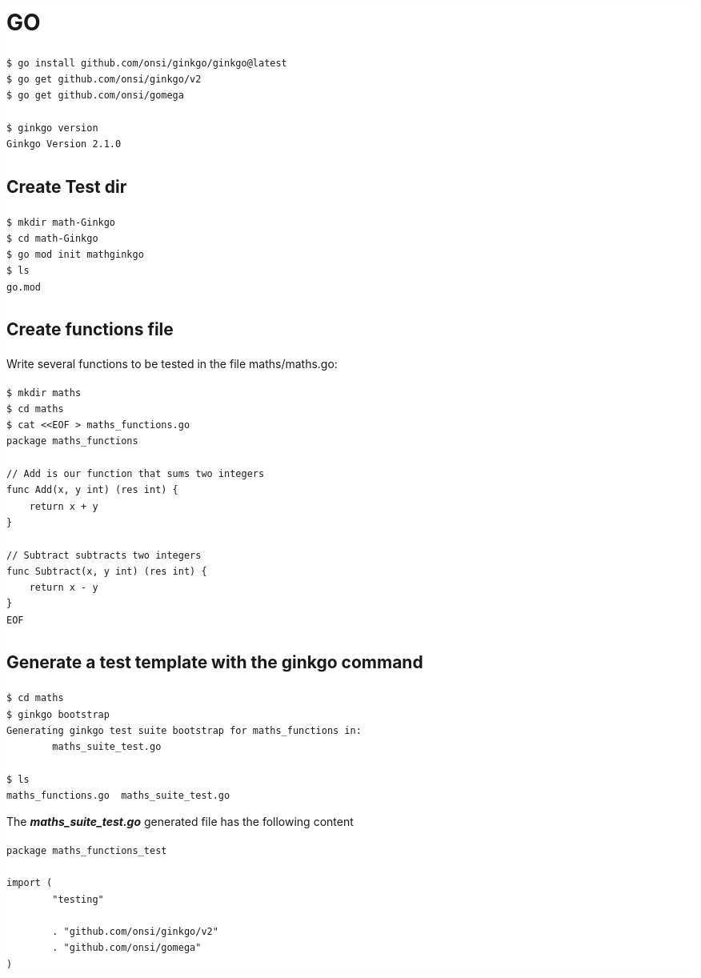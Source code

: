 # GO

```
$ go install github.com/onsi/ginkgo/ginkgo@latest
$ go get github.com/onsi/ginkgo/v2
$ go get github.com/onsi/gomega

$ ginkgo version
Ginkgo Version 2.1.0
```

## Create Test dir
```
$ mkdir math-Ginkgo
$ cd math-Ginkgo
$ go mod init mathginkgo
$ ls
go.mod
```

## Create  functions file
Write several functions to be tested in the file maths/maths.go:
```
$ mkdir maths
$ cd maths
$ cat <<EOF > maths_functions.go
package maths_functions

// Add is our function that sums two integers
func Add(x, y int) (res int) {
    return x + y
}

// Subtract subtracts two integers
func Subtract(x, y int) (res int) {
    return x - y
}
EOF
```


## Generate a test template with the ginkgo command

```
$ cd maths
$ ginkgo bootstrap
Generating ginkgo test suite bootstrap for maths_functions in:
        maths_suite_test.go

$ ls
maths_functions.go  maths_suite_test.go
```
The ***maths_suite_test.go*** generated file has the following content
```
package maths_functions_test

import (
        "testing"

        . "github.com/onsi/ginkgo/v2"
        . "github.com/onsi/gomega"
)

```